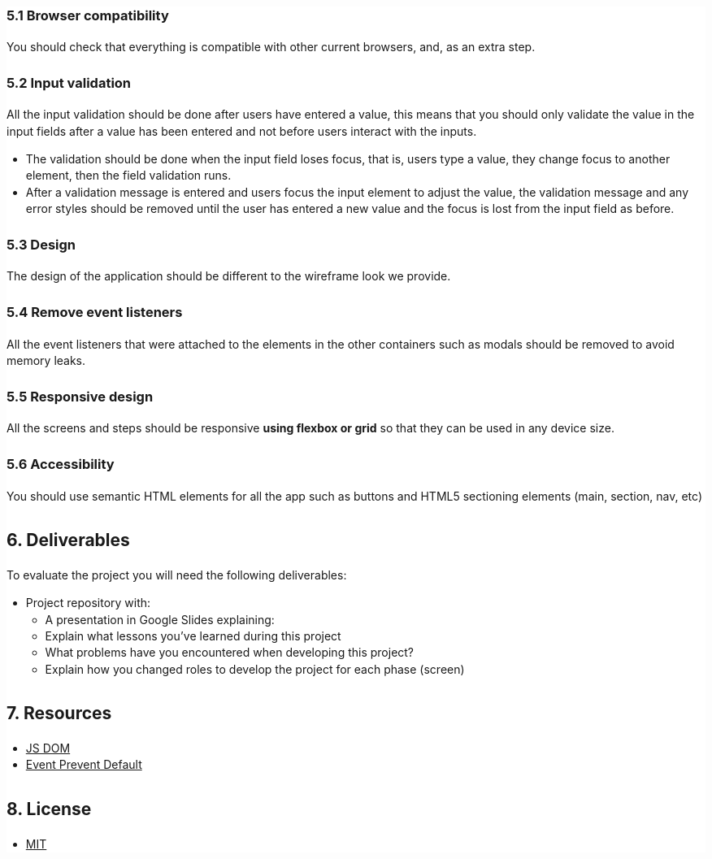 ### 5.1 Browser compatibility

You should check that everything is compatible with other current browsers, and, as an extra step.

### 5.2 Input validation

All the input validation should be done after users have entered a value, this means that you should only validate the value in the input fields after a value has been entered and not before users interact with the inputs.

- The validation should be done when the input field loses focus, that is, users type a value, they change focus to another element, then the field validation runs.
- After a validation message is entered and users focus the input element to adjust the value, the validation message and any error styles should be removed until the user has entered a new value and the focus is lost from the input field as before.

### 5.3 Design

The design of the application should be different to the wireframe look we provide.

### 5.4 Remove event listeners

All the event listeners that were attached to the elements in the other containers such as modals should be removed to avoid memory leaks.

### 5.5 Responsive design

All the screens and steps should be responsive <b>using flexbox or grid</b> so that they can be used in any device size.

### 5.6 Accessibility

You should use semantic HTML elements for all the app such as buttons and HTML5 sectioning elements (main, section, nav, etc)

## 6. Deliverables

To evaluate the project you will need the following deliverables:

- Project repository with:
  - A presentation in Google Slides explaining:
  - Explain what lessons you’ve learned during this project
  - What problems have you encountered when developing this project?
  - Explain how you changed roles to develop the project for each phase (screen)

## 7. Resources

- [JS DOM](https://www.w3schools.com/js/js_htmldom_methods.asp)
- [Event Prevent Default](https://developer.mozilla.org/es/docs/Web/API/Event/preventDefault)

## 8. License 

- [MIT](https://choosealicense.com/licenses/mit/)

